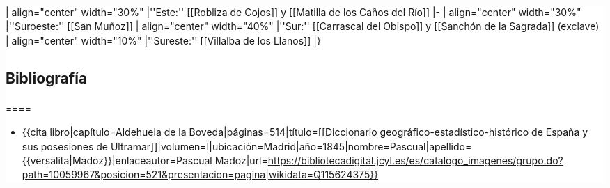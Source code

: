 | align="center" width="30%" |''Este:'' [[Robliza de Cojos]] y [[Matilla de los Caños del Río]]
|-
| align="center" width="30%" |''Suroeste:'' [[San Muñoz]]
| align="center" width="40%" |''Sur:'' [[Carrascal del Obispo]] y [[Sanchón de la Sagrada]] (exclave)
| align="center" width="10%" |''Sureste:'' [[Villalba de los Llanos]]
|}

## Bibliografía

====
* {{cita libro|capítulo=Aldehuela de la Boveda|páginas=514|título=[[Diccionario geográfico-estadístico-histórico de España y sus posesiones de Ultramar]]|volumen=I|ubicación=Madrid|año=1845|nombre=Pascual|apellido={{versalita|Madoz}}|enlaceautor=Pascual Madoz|url=https://bibliotecadigital.jcyl.es/es/catalogo_imagenes/grupo.do?path=10059967&posicion=521&presentacion=pagina|wikidata=Q115624375}}